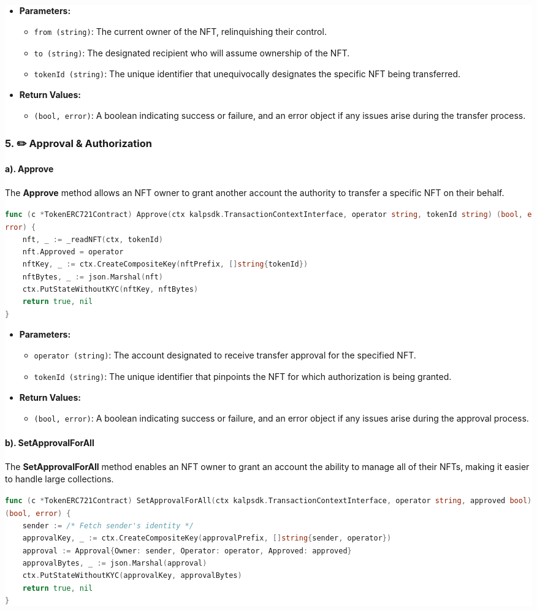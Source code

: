 - **Parameters:**

  - `from (string)`: The current owner of the NFT, relinquishing their control.

  - `to (string)`: The designated recipient who will assume ownership of the NFT.

  - `tokenId (string)`: The unique identifier that unequivocally designates the specific NFT being transferred.

- **Return Values:**

  - `(bool, error)`: A boolean indicating success or failure, and an error object if any issues arise during the transfer process.

### 5. ✏️ Approval & Authorization

#### a). Approve

The **Approve** method allows an NFT owner to grant another account the authority to transfer a specific NFT on their behalf.

```go
func (c *TokenERC721Contract) Approve(ctx kalpsdk.TransactionContextInterface, operator string, tokenId string) (bool, error) {
    nft, _ := _readNFT(ctx, tokenId)
    nft.Approved = operator
    nftKey, _ := ctx.CreateCompositeKey(nftPrefix, []string{tokenId})
    nftBytes, _ := json.Marshal(nft)
    ctx.PutStateWithoutKYC(nftKey, nftBytes)
    return true, nil
}
```

- **Parameters:**

  - `operator (string)`: The account designated to receive transfer approval for the specified NFT.

  - `tokenId (string)`: The unique identifier that pinpoints the NFT for which authorization is being granted.

- **Return Values:**

  - `(bool, error)`: A boolean indicating success or failure, and an error object if any issues arise during the approval process.

#### b). SetApprovalForAll

The **SetApprovalForAll** method enables an NFT owner to grant an account the ability to manage all of their NFTs, making it easier to handle large collections.

```go
func (c *TokenERC721Contract) SetApprovalForAll(ctx kalpsdk.TransactionContextInterface, operator string, approved bool) (bool, error) {
    sender := /* Fetch sender's identity */
    approvalKey, _ := ctx.CreateCompositeKey(approvalPrefix, []string{sender, operator})
    approval := Approval{Owner: sender, Operator: operator, Approved: approved}
    approvalBytes, _ := json.Marshal(approval)
    ctx.PutStateWithoutKYC(approvalKey, approvalBytes)
    return true, nil
}
```
